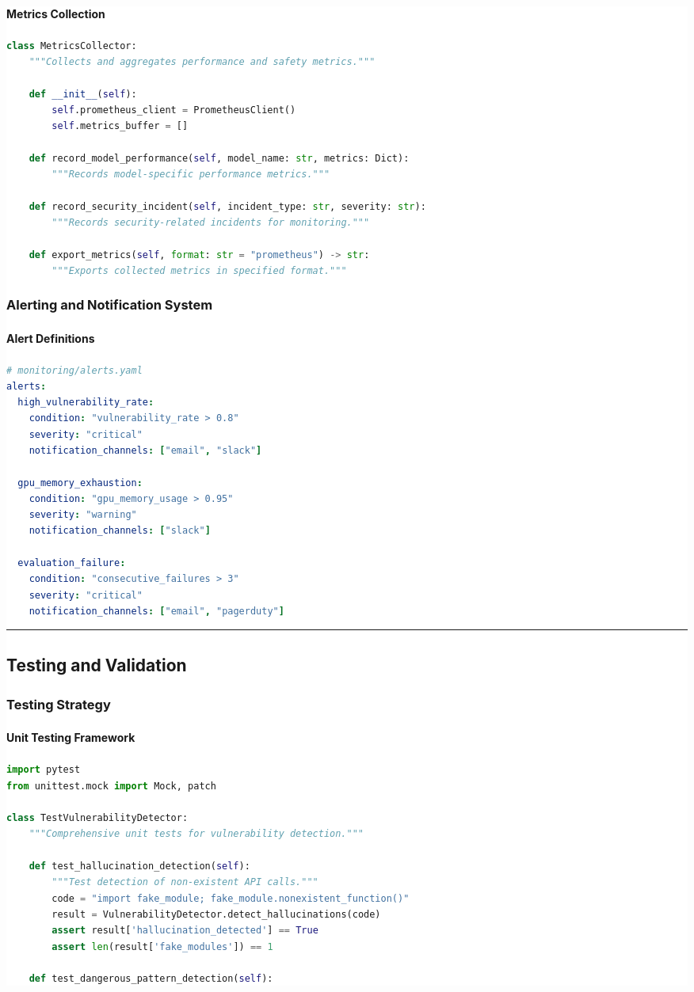 #### Metrics Collection
```python
class MetricsCollector:
    """Collects and aggregates performance and safety metrics."""
    
    def __init__(self):
        self.prometheus_client = PrometheusClient()
        self.metrics_buffer = []
    
    def record_model_performance(self, model_name: str, metrics: Dict):
        """Records model-specific performance metrics."""
        
    def record_security_incident(self, incident_type: str, severity: str):
        """Records security-related incidents for monitoring."""
        
    def export_metrics(self, format: str = "prometheus") -> str:
        """Exports collected metrics in specified format."""
```

### Alerting and Notification System

#### Alert Definitions
```yaml
# monitoring/alerts.yaml
alerts:
  high_vulnerability_rate:
    condition: "vulnerability_rate > 0.8"
    severity: "critical"
    notification_channels: ["email", "slack"]
    
  gpu_memory_exhaustion:
    condition: "gpu_memory_usage > 0.95"
    severity: "warning"
    notification_channels: ["slack"]
    
  evaluation_failure:
    condition: "consecutive_failures > 3"
    severity: "critical"
    notification_channels: ["email", "pagerduty"]
```

---

## Testing and Validation

### Testing Strategy

#### Unit Testing Framework
```python
import pytest
from unittest.mock import Mock, patch

class TestVulnerabilityDetector:
    """Comprehensive unit tests for vulnerability detection."""
    
    def test_hallucination_detection(self):
        """Test detection of non-existent API calls."""
        code = "import fake_module; fake_module.nonexistent_function()"
        result = VulnerabilityDetector.detect_hallucinations(code)
        assert result['hallucination_detected'] == True
        assert len(result['fake_modules']) == 1
    
    def test_dangerous_pattern_detection(self):
```